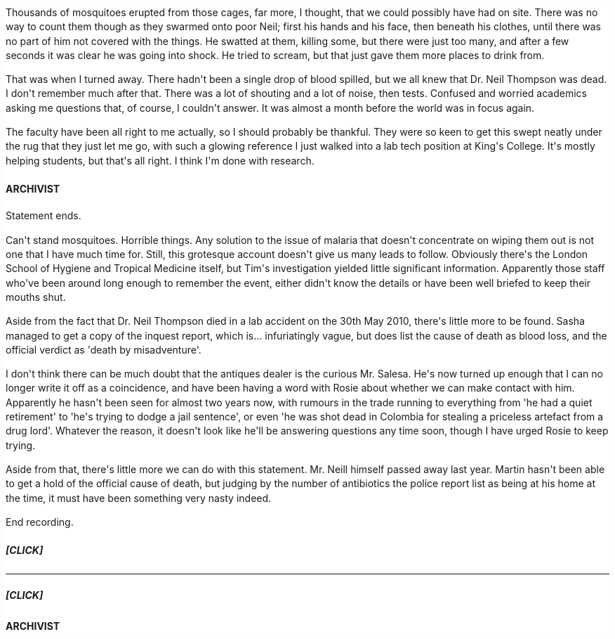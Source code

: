 Thousands of mosquitoes erupted from those cages, far more, I thought, that we could possibly have had on site. There was no way to count them though as they swarmed onto poor Neil; first his hands and his face, then beneath his clothes, until there was no part of him not covered with the things. He swatted at them, killing some, but there were just too many, and after a few seconds it was clear he was going into shock. He tried to scream, but that just gave them more places to drink from.

That was when I turned away. There hadn't been a single drop of blood spilled, but we all knew that Dr. Neil Thompson was dead. I don't remember much after that. There was a lot of shouting and a lot of noise, then tests. Confused and worried academics asking me questions that, of course, I couldn't answer. It was almost a month before the world was in focus again.

The faculty have been all right to me actually, so I should probably be thankful. They were so keen to get this swept neatly under the rug that they just let me go, with such a glowing reference I just walked into a lab tech position at King's College. It's mostly helping students, but that's all right. I think I'm done with research.

#### ARCHIVIST

Statement ends.

Can't stand mosquitoes. Horrible things. Any solution to the issue of malaria that doesn't concentrate on wiping them out is not one that I have much time for. Still, this grotesque account doesn't give us many leads to follow. Obviously there's the London School of Hygiene and Tropical Medicine itself, but Tim's investigation yielded little significant information. Apparently those staff who've been around long enough to remember the event, either didn't know the details or have been well briefed to keep their mouths shut.

Aside from the fact that Dr. Neil Thompson died in a lab accident on the 30th May 2010, there's little more to be found. Sasha managed to get a copy of the inquest report, which is... infuriatingly vague, but does list the cause of death as blood loss, and the official verdict as 'death by misadventure'.

I don't think there can be much doubt that the antiques dealer is the curious Mr. Salesa. He's now turned up enough that I can no longer write it off as a coincidence, and have been having a word with Rosie about whether we can make contact with him. Apparently he hasn't been seen for almost two years now, with rumours in the trade running to everything from 'he had a quiet retirement' to 'he's trying to dodge a jail sentence', or even 'he was shot dead in Colombia for stealing a priceless artefact from a drug lord'. Whatever the reason, it doesn't look like he'll be answering questions any time soon, though I have urged Rosie to keep trying.

Aside from that, there's little more we can do with this statement. Mr. Neill himself passed away last year. Martin hasn't been able to get a hold of the official cause of death, but judging by the number of antibiotics the police report list as being at his home at the time, it must have been something very nasty indeed.

End recording.

##### [CLICK]


------


##### [CLICK]

#### ARCHIVIST
